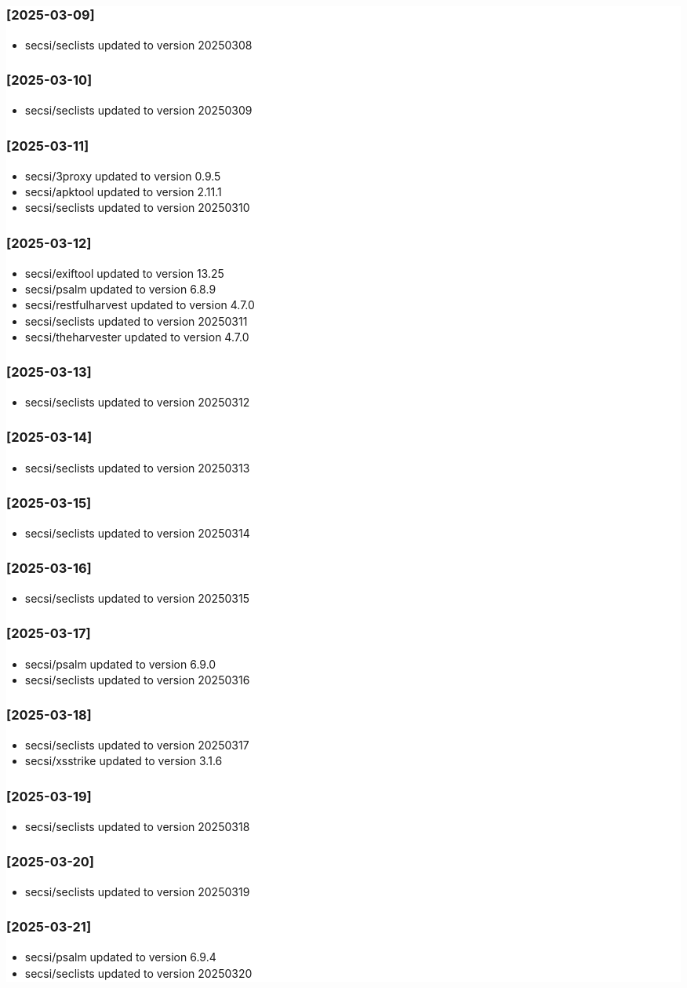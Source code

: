 ### [2025-03-09]
- secsi/seclists updated to version 20250308

### [2025-03-10]
- secsi/seclists updated to version 20250309

### [2025-03-11]
- secsi/3proxy updated to version 0.9.5
- secsi/apktool updated to version 2.11.1
- secsi/seclists updated to version 20250310

### [2025-03-12]
- secsi/exiftool updated to version 13.25
- secsi/psalm updated to version 6.8.9
- secsi/restfulharvest updated to version 4.7.0
- secsi/seclists updated to version 20250311
- secsi/theharvester updated to version 4.7.0

### [2025-03-13]
- secsi/seclists updated to version 20250312

### [2025-03-14]
- secsi/seclists updated to version 20250313

### [2025-03-15]
- secsi/seclists updated to version 20250314

### [2025-03-16]
- secsi/seclists updated to version 20250315

### [2025-03-17]
- secsi/psalm updated to version 6.9.0
- secsi/seclists updated to version 20250316

### [2025-03-18]
- secsi/seclists updated to version 20250317
- secsi/xsstrike updated to version 3.1.6

### [2025-03-19]
- secsi/seclists updated to version 20250318

### [2025-03-20]
- secsi/seclists updated to version 20250319

### [2025-03-21]
- secsi/psalm updated to version 6.9.4
- secsi/seclists updated to version 20250320
